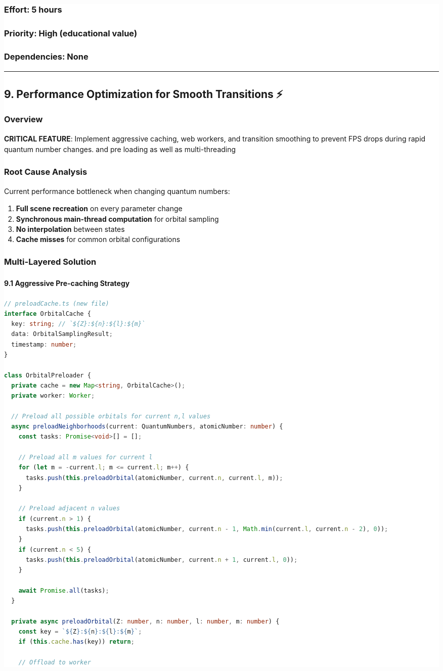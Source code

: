 ### Effort: 5 hours
### Priority: High (educational value)
### Dependencies: None

---

## 9. Performance Optimization for Smooth Transitions ⚡

### Overview
**CRITICAL FEATURE**: Implement aggressive caching, web workers, and transition smoothing to prevent FPS drops during rapid quantum number changes. and pre loading 
as well as multi-threading

### Root Cause Analysis
Current performance bottleneck when changing quantum numbers:
1. **Full scene recreation** on every parameter change
2. **Synchronous main-thread computation** for orbital sampling
3. **No interpolation** between states
4. **Cache misses** for common orbital configurations

### Multi-Layered Solution

#### 9.1 Aggressive Pre-caching Strategy
```typescript
// preloadCache.ts (new file)
interface OrbitalCache {
  key: string; // `${Z}:${n}:${l}:${m}`
  data: OrbitalSamplingResult;
  timestamp: number;
}

class OrbitalPreloader {
  private cache = new Map<string, OrbitalCache>();
  private worker: Worker;

  // Preload all possible orbitals for current n,l values
  async preloadNeighborhoods(current: QuantumNumbers, atomicNumber: number) {
    const tasks: Promise<void>[] = [];

    // Preload all m values for current l
    for (let m = -current.l; m <= current.l; m++) {
      tasks.push(this.preloadOrbital(atomicNumber, current.n, current.l, m));
    }

    // Preload adjacent n values
    if (current.n > 1) {
      tasks.push(this.preloadOrbital(atomicNumber, current.n - 1, Math.min(current.l, current.n - 2), 0));
    }
    if (current.n < 5) {
      tasks.push(this.preloadOrbital(atomicNumber, current.n + 1, current.l, 0));
    }

    await Promise.all(tasks);
  }

  private async preloadOrbital(Z: number, n: number, l: number, m: number) {
    const key = `${Z}:${n}:${l}:${m}`;
    if (this.cache.has(key)) return;

    // Offload to worker
```